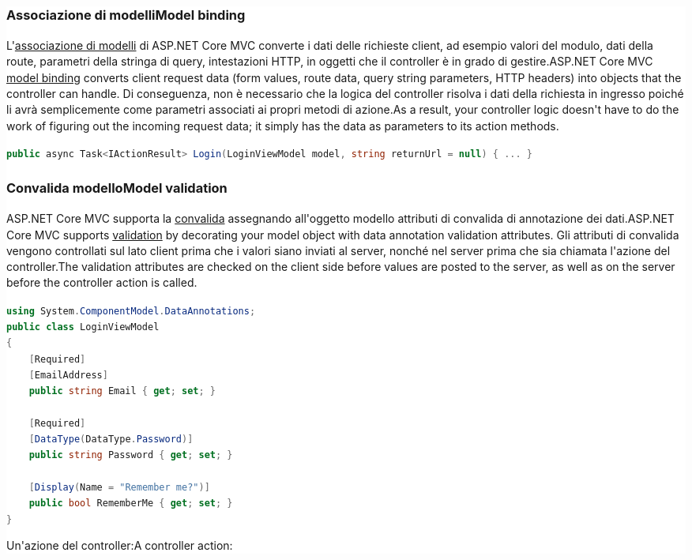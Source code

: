 ### <a name="model-binding"></a><span data-ttu-id="1eb44-165">Associazione di modelli</span><span class="sxs-lookup"><span data-stu-id="1eb44-165">Model binding</span></span>

<span data-ttu-id="1eb44-166">L'[associazione di modelli](models/model-binding.md) di ASP.NET Core MVC converte i dati delle richieste client, ad esempio valori del modulo, dati della route, parametri della stringa di query, intestazioni HTTP, in oggetti che il controller è in grado di gestire.</span><span class="sxs-lookup"><span data-stu-id="1eb44-166">ASP.NET Core MVC [model binding](models/model-binding.md) converts client request data  (form values, route data, query string parameters, HTTP headers) into objects that the controller can handle.</span></span> <span data-ttu-id="1eb44-167">Di conseguenza, non è necessario che la logica del controller risolva i dati della richiesta in ingresso poiché li avrà semplicemente come parametri associati ai propri metodi di azione.</span><span class="sxs-lookup"><span data-stu-id="1eb44-167">As a result, your controller logic doesn't have to do the work of figuring out the incoming request data; it simply has the data as parameters to its action methods.</span></span>

```csharp
public async Task<IActionResult> Login(LoginViewModel model, string returnUrl = null) { ... }
```

### <a name="model-validation"></a><span data-ttu-id="1eb44-168">Convalida modello</span><span class="sxs-lookup"><span data-stu-id="1eb44-168">Model validation</span></span>

<span data-ttu-id="1eb44-169">ASP.NET Core MVC supporta la [convalida](models/validation.md) assegnando all'oggetto modello attributi di convalida di annotazione dei dati.</span><span class="sxs-lookup"><span data-stu-id="1eb44-169">ASP.NET Core MVC supports [validation](models/validation.md) by decorating your model object with data annotation validation attributes.</span></span> <span data-ttu-id="1eb44-170">Gli attributi di convalida vengono controllati sul lato client prima che i valori siano inviati al server, nonché nel server prima che sia chiamata l'azione del controller.</span><span class="sxs-lookup"><span data-stu-id="1eb44-170">The validation attributes are checked on the client side before values are posted to the server, as well as on the server before the controller action is called.</span></span>

```csharp
using System.ComponentModel.DataAnnotations;
public class LoginViewModel
{
    [Required]
    [EmailAddress]
    public string Email { get; set; }

    [Required]
    [DataType(DataType.Password)]
    public string Password { get; set; }

    [Display(Name = "Remember me?")]
    public bool RememberMe { get; set; }
}
```

<span data-ttu-id="1eb44-171">Un'azione del controller:</span><span class="sxs-lookup"><span data-stu-id="1eb44-171">A controller action:</span></span>

